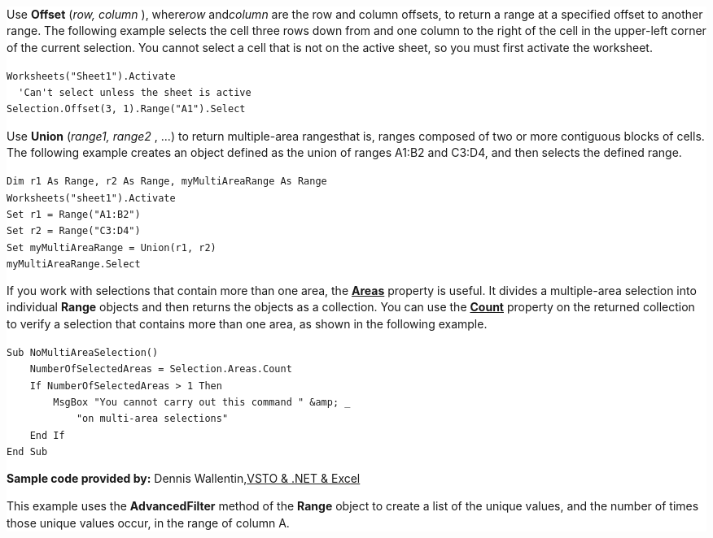 Use  **Offset** (*row, column* ), where*row* and*column* are the row and column offsets, to return a range at a specified offset to another range. The following example selects the cell three rows down from and one column to the right of the cell in the upper-left corner of the current selection. You cannot select a cell that is not on the active sheet, so you must first activate the worksheet.
 

 



```
Worksheets("Sheet1").Activate 
  'Can't select unless the sheet is active 
Selection.Offset(3, 1).Range("A1").Select
```

Use  **Union** (*range1, range2* , ...) to return multiple-area rangesthat is, ranges composed of two or more contiguous blocks of cells. The following example creates an object defined as the union of ranges A1:B2 and C3:D4, and then selects the defined range.
 

 



```
Dim r1 As Range, r2 As Range, myMultiAreaRange As Range 
Worksheets("sheet1").Activate 
Set r1 = Range("A1:B2") 
Set r2 = Range("C3:D4") 
Set myMultiAreaRange = Union(r1, r2) 
myMultiAreaRange.Select
```

If you work with selections that contain more than one area, the  **[Areas](31fc03b4-25b6-27ae-2350-b34c6c6ba255.md)** property is useful. It divides a multiple-area selection into individual **Range** objects and then returns the objects as a collection. You can use the **[Count](080cbbe7-056f-b21c-9004-171a6acce664.md)** property on the returned collection to verify a selection that contains more than one area, as shown in the following example.
 

 



```
Sub NoMultiAreaSelection() 
    NumberOfSelectedAreas = Selection.Areas.Count 
    If NumberOfSelectedAreas > 1 Then 
        MsgBox "You cannot carry out this command " &amp; _ 
            "on multi-area selections" 
    End If 
End Sub
```

 **Sample code provided by:** Dennis Wallentin,[VSTO &amp; .NET &amp; Excel](http://xldennis.wordpress.com/)
 

 
This example uses the  **AdvancedFilter** method of the **Range** object to create a list of the unique values, and the number of times those unique values occur, in the range of column A.
 
